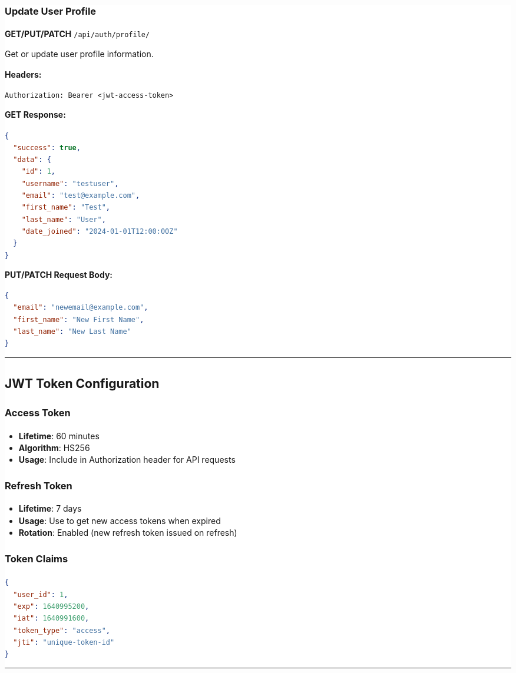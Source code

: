 ### Update User Profile
**GET/PUT/PATCH** `/api/auth/profile/`

Get or update user profile information.

**Headers:**
```
Authorization: Bearer <jwt-access-token>
```

**GET Response:**
```json
{
  "success": true,
  "data": {
    "id": 1,
    "username": "testuser",
    "email": "test@example.com",
    "first_name": "Test",
    "last_name": "User",
    "date_joined": "2024-01-01T12:00:00Z"
  }
}
```

**PUT/PATCH Request Body:**
```json
{
  "email": "newemail@example.com",
  "first_name": "New First Name",
  "last_name": "New Last Name"
}
```

---

## JWT Token Configuration

### Access Token
- **Lifetime**: 60 minutes
- **Algorithm**: HS256
- **Usage**: Include in Authorization header for API requests

### Refresh Token
- **Lifetime**: 7 days
- **Usage**: Use to get new access tokens when expired
- **Rotation**: Enabled (new refresh token issued on refresh)

### Token Claims
```json
{
  "user_id": 1,
  "exp": 1640995200,
  "iat": 1640991600,
  "token_type": "access",
  "jti": "unique-token-id"
}
```

---